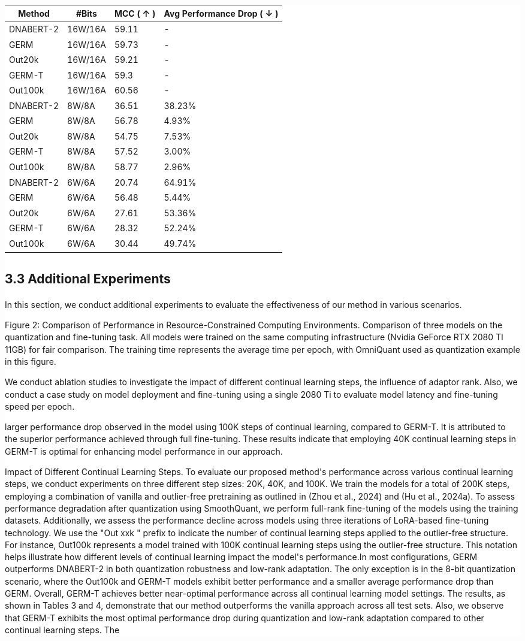 | Method    | #Bits   |   MCC ( ↑ ) | Avg Performance Drop ( ↓ )   |
|-----------|---------|-------------|------------------------------|
| DNABERT-2 | 16W/16A |       59.11 | -                            |
| GERM      | 16W/16A |       59.73 | -                            |
| Out20k    | 16W/16A |       59.21 | -                            |
| GERM-T    | 16W/16A |       59.3  | -                            |
| Out100k   | 16W/16A |       60.56 | -                            |
| DNABERT-2 | 8W/8A   |       36.51 | 38.23%                       |
| GERM      | 8W/8A   |       56.78 | 4.93%                        |
| Out20k    | 8W/8A   |       54.75 | 7.53%                        |
| GERM-T    | 8W/8A   |       57.52 | 3.00%                        |
| Out100k   | 8W/8A   |       58.77 | 2.96%                        |
| DNABERT-2 | 6W/6A   |       20.74 | 64.91%                       |
| GERM      | 6W/6A   |       56.48 | 5.44%                        |
| Out20k    | 6W/6A   |       27.61 | 53.36%                       |
| GERM-T    | 6W/6A   |       28.32 | 52.24%                       |
| Out100k   | 6W/6A   |       30.44 | 49.74%                       |

## 3.3 Additional Experiments

In this section, we conduct additional experiments to evaluate the effectiveness of our method in various scenarios.

Figure 2: Comparison of Performance in Resource-Constrained Computing Environments. Comparison of three models on the quantization and fine-tuning task. All models were trained on the same computing infrastructure (Nvidia GeForce RTX 2080 TI 11GB) for fair comparison. The training time represents the average time per epoch, with OmniQuant used as quantization example in this figure.



We conduct ablation studies to investigate the impact of different continual learning steps, the influence of adaptor rank. Also, we conduct a case study on model deployment and fine-tuning using a single 2080 Ti to evaluate model latency and fine-tuning speed per epoch.

larger performance drop observed in the model using 100K steps of continual learning, compared to GERM-T. It is attributed to the superior performance achieved through full fine-tuning. These results indicate that employing 40K continual learning steps in GERM-T is optimal for enhancing model performance in our approach.

Impact of Different Continual Learning Steps. To evaluate our proposed method's performance across various continual learning steps, we conduct experiments on three different step sizes: 20K, 40K, and 100K. We train the models for a total of 200K steps, employing a combination of vanilla and outlier-free pretraining as outlined in (Zhou et al., 2024) and (Hu et al., 2024a). To assess performance degradation after quantization using SmoothQuant, we perform full-rank fine-tuning of the models using the training datasets. Additionally, we assess the performance decline across models using three iterations of LoRA-based fine-tuning technology. We use the "Out xxk " prefix to indicate the number of continual learning steps applied to the outlier-free structure. For instance, Out100k represents a model trained with 100K continual learning steps using the outlier-free structure. This notation helps illustrate how different levels of continual learning impact the model's performance.In most configurations, GERM outperforms DNABERT-2 in both quantization robustness and low-rank adaptation. The only exception is in the 8-bit quantization scenario, where the Out100k and GERM-T models exhibit better performance and a smaller average performance drop than GERM. Overall, GERM-T achieves better near-optimal performance across all continual learning model settings. The results, as shown in Tables 3 and 4, demonstrate that our method outperforms the vanilla approach across all test sets. Also, we observe that GERM-T exhibits the most optimal performance drop during quantization and low-rank adaptation compared to other continual learning steps. The